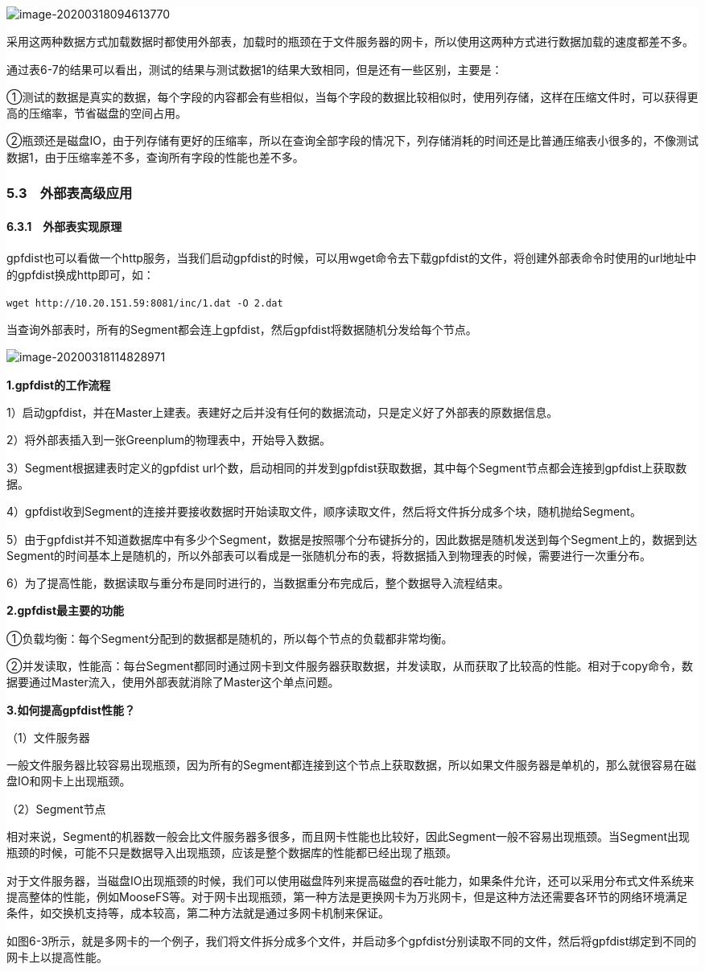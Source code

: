 ![image-20200318094613770](F:\Typora\resources\app\Docs\img\image-20200318094613770.png)

采用这两种数据方式加载数据时都使用外部表，加载时的瓶颈在于文件服务器的网卡，所以使用这两种方式进行数据加载的速度都差不多。

通过表6-7的结果可以看出，测试的结果与测试数据1的结果大致相同，但是还有一些区别，主要是：

①测试的数据是真实的数据，每个字段的内容都会有些相似，当每个字段的数据比较相似时，使用列存储，这样在压缩文件时，可以获得更高的压缩率，节省磁盘的空间占用。

②瓶颈还是磁盘IO，由于列存储有更好的压缩率，所以在查询全部字段的情况下，列存储消耗的时间还是比普通压缩表小很多的，不像测试数据1，由于压缩率差不多，查询所有字段的性能也差不多。

### 5.3　外部表高级应用

#### 6.3.1　外部表实现原理

gpfdist也可以看做一个http服务，当我们启动gpfdist的时候，可以用wget命令去下载gpfdist的文件，将创建外部表命令时使用的url地址中的gpfdist换成http即可，如：

```
wget http://10.20.151.59:8081/inc/1.dat -O 2.dat
```

当查询外部表时，所有的Segment都会连上gpfdist，然后gpfdist将数据随机分发给每个节点。

![image-20200318114828971](F:\Typora\resources\app\Docs\img\image-20200318114828971.png)

**1.gpfdist的工作流程**

1）启动gpfdist，并在Master上建表。表建好之后并没有任何的数据流动，只是定义好了外部表的原数据信息。

2）将外部表插入到一张Greenplum的物理表中，开始导入数据。

3）Segment根据建表时定义的gpfdist url个数，启动相同的并发到gpfdist获取数据，其中每个Segment节点都会连接到gpfdist上获取数据。

4）gpfdist收到Segment的连接并要接收数据时开始读取文件，顺序读取文件，然后将文件拆分成多个块，随机抛给Segment。

5）由于gpfdist并不知道数据库中有多少个Segment，数据是按照哪个分布键拆分的，因此数据是随机发送到每个Segment上的，数据到达Segment的时间基本上是随机的，所以外部表可以看成是一张随机分布的表，将数据插入到物理表的时候，需要进行一次重分布。

6）为了提高性能，数据读取与重分布是同时进行的，当数据重分布完成后，整个数据导入流程结束。

**2.gpfdist最主要的功能**

①负载均衡：每个Segment分配到的数据都是随机的，所以每个节点的负载都非常均衡。

②并发读取，性能高：每台Segment都同时通过网卡到文件服务器获取数据，并发读取，从而获取了比较高的性能。相对于copy命令，数据要通过Master流入，使用外部表就消除了Master这个单点问题。

**3.如何提高gpfdist性能？**

（1）文件服务器

一般文件服务器比较容易出现瓶颈，因为所有的Segment都连接到这个节点上获取数据，所以如果文件服务器是单机的，那么就很容易在磁盘IO和网卡上出现瓶颈。

（2）Segment节点

相对来说，Segment的机器数一般会比文件服务器多很多，而且网卡性能也比较好，因此Segment一般不容易出现瓶颈。当Segment出现瓶颈的时候，可能不只是数据导入出现瓶颈，应该是整个数据库的性能都已经出现了瓶颈。

对于文件服务器，当磁盘IO出现瓶颈的时候，我们可以使用磁盘阵列来提高磁盘的吞吐能力，如果条件允许，还可以采用分布式文件系统来提高整体的性能，例如MooseFS等。对于网卡出现瓶颈，第一种方法是更换网卡为万兆网卡，但是这种方法还需要各环节的网络环境满足条件，如交换机支持等，成本较高，第二种方法就是通过多网卡机制来保证。

如图6-3所示，就是多网卡的一个例子，我们将文件拆分成多个文件，并启动多个gpfdist分别读取不同的文件，然后将gpfdist绑定到不同的网卡上以提高性能。

